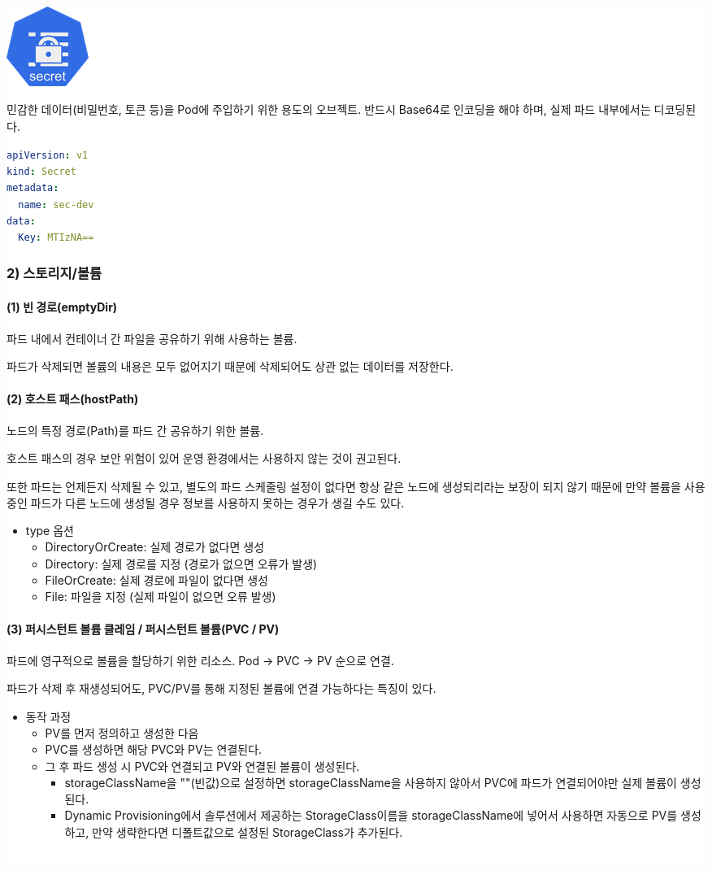 ![image-20251026203910154](assets/image-20251026203910154.png)

민감한 데이터(비밀번호, 토큰 등)을 Pod에 주입하기 위한 용도의 오브젝트. 반드시 Base64로 인코딩을 해야 하며, 실제 파드 내부에서는 디코딩된다.

```yml
apiVersion: v1
kind: Secret
metadata:
  name: sec-dev
data:
  Key: MTIzNA==
```

### 2) 스토리지/볼륨

#### (1) 빈 경로(emptyDir)

파드 내에서 컨테이너 간 파일을 공유하기 위해 사용하는 볼륨.

파드가 삭제되면 볼륨의 내용은 모두 없어지기 때문에 삭제되어도 상관 없는 데이터를 저장한다.

#### (2) 호스트 패스(hostPath)

노드의 특정 경로(Path)를 파드 간 공유하기 위한 볼륨.

호스트 패스의 경우 보안 위험이 있어 운영 환경에서는 사용하지 않는 것이 권고된다.

또한 파드는 언제든지 삭제될 수 있고, 별도의 파드 스케줄링 설정이 없다면 항상 같은 노드에 생성되리라는 보장이 되지 않기 때문에 만약 볼륨을 사용 중인 파드가 다른 노드에 생성될 경우 정보를 사용하지 못하는 경우가 생길 수도 있다.

- type 옵션
  - DirectoryOrCreate: 실제 경로가 없다면 생성
  - Directory: 실제 경로를 지정 (경로가 없으면 오류가 발생)
  - FileOrCreate: 실제 경로에 파일이 없다면 생성
  - File: 파일을 지정 (실제 파일이 없으면 오류 발생)

#### (3) 퍼시스턴트 볼륨 클레임 / 퍼시스턴트 볼륨(PVC / PV)

파드에 영구적으로 볼륨을 할당하기 위한 리소스. Pod → PVC → PV 순으로 연결.

파드가 삭제 후 재생성되어도, PVC/PV를 통해 지정된 볼륨에 연결 가능하다는 특징이 있다.

- 동작 과정
  - PV를 먼저 정의하고 생성한 다음
  - PVC를 생성하면 해당 PVC와 PV는 연결된다.
  - 그 후 파드 생성 시 PVC와 연결되고 PV와 연결된 볼륨이 생성된다.
    - storageClassName을 ""(빈값)으로 설정하면 storageClassName을 사용하지 않아서 PVC에 파드가 연결되어야만 실제 볼륨이 생성된다.
    - Dynamic Provisioning에서 솔루션에서 제공하는 StorageClass이름을 storageClassName에 넣어서 사용하면 자동으로 PV를 생성하고, 만약 생략한다면 디폴트값으로 설정된 StorageClass가 추가된다. 

<br>
